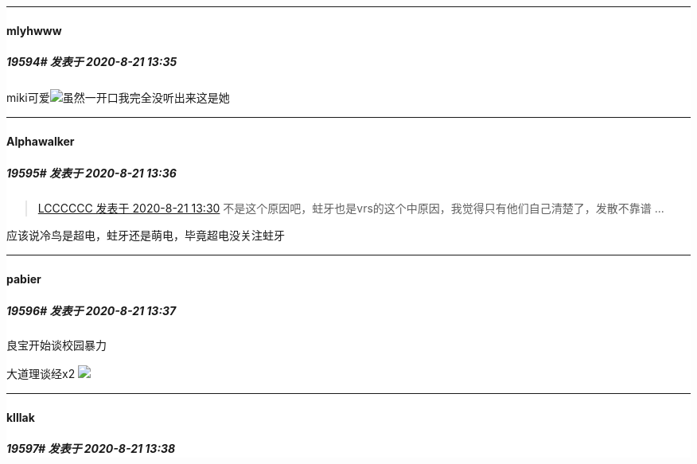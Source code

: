 





-----

####  mlyhwww  
##### 19594#       发表于 2020-8-21 13:35




miki可爱<img src="https://static.saraba1st.com/image/smiley/face2017/075.png" referrerpolicy="no-referrer">虽然一开口我完全没听出来这是她







-----

####  Alphawalker  
##### 19595#       发表于 2020-8-21 13:36



<blockquote><a href="httphttps://bbs.saraba1st.com/2b/forum.php?mod=redirect&amp;goto=findpost&amp;pid=48505502&amp;ptid=1949964" target="_blank">LCCCCCC 发表于 2020-8-21 13:30</a>
不是这个原因吧，蛀牙也是vrs的这个中原因，我觉得只有他们自己清楚了，发散不靠谱 ...</blockquote>
应该说冷鸟是超电，蛀牙还是萌电，毕竟超电没关注蛀牙







-----

####  pabier  
##### 19596#       发表于 2020-8-21 13:37




良宝开始谈校园暴力

大道理谈经x2
<img src="https://static.saraba1st.com/image/smiley/face2017/001.png" referrerpolicy="no-referrer">







-----

####  klllak  
##### 19597#       发表于 2020-8-21 13:38



